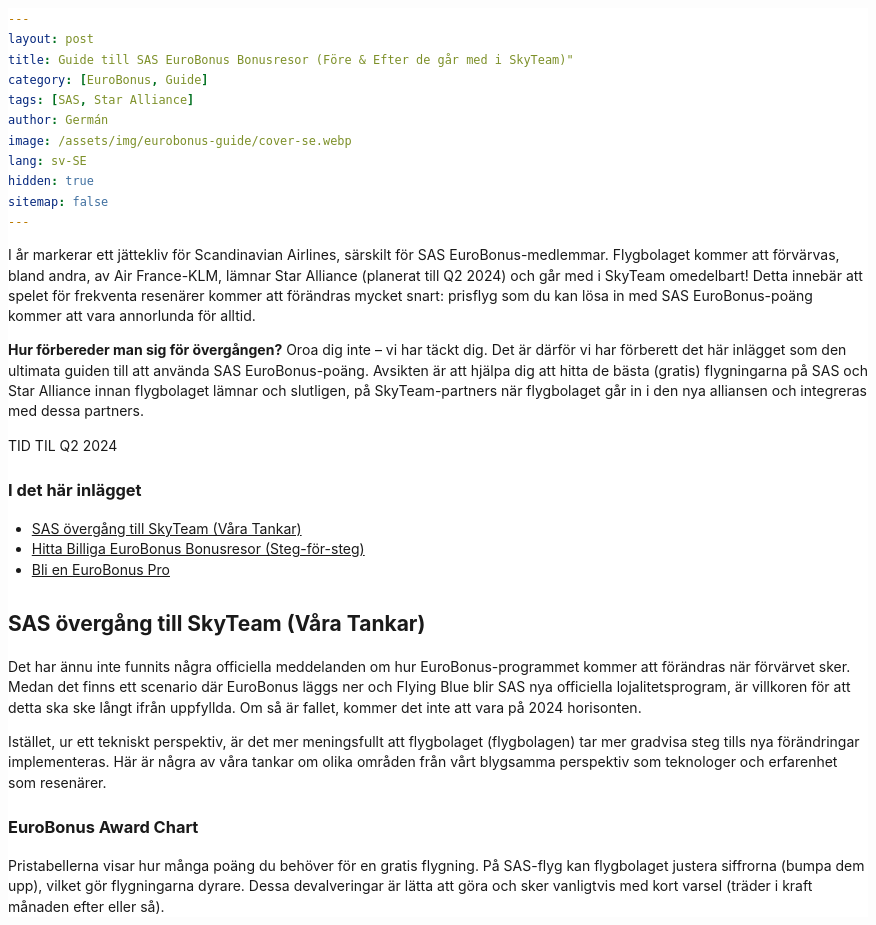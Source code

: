 ```yaml
---
layout: post
title: Guide till SAS EuroBonus Bonusresor (Före & Efter de går med i SkyTeam)"
category: [EuroBonus, Guide]
tags: [SAS, Star Alliance]
author: Germán
image: /assets/img/eurobonus-guide/cover-se.webp
lang: sv-SE
hidden: true
sitemap: false
---
```


I år markerar ett jättekliv för Scandinavian Airlines, särskilt för SAS EuroBonus-medlemmar. Flygbolaget kommer att förvärvas, bland andra, av Air France-KLM, lämnar Star Alliance (planerat till Q2 2024) och går med i SkyTeam omedelbart! Detta innebär att spelet för frekventa resenärer kommer att förändras mycket snart: prisflyg som du kan lösa in med SAS EuroBonus-poäng kommer att vara annorlunda för alltid.

**Hur förbereder man sig för övergången?** Oroa dig inte – vi har täckt dig. Det är därför vi har förberett det här inlägget som den ultimata guiden till att använda SAS EuroBonus-poäng. Avsikten är att hjälpa dig att hitta de bästa (gratis) flygningarna på SAS och Star Alliance innan flygbolaget lämnar och slutligen, på SkyTeam-partners när flygbolaget går in i den nya alliansen och integreras med dessa partners.

<div data-countdown="2024-03-31T22:59:00.000+02:00">
  TID TIL Q2 2024
</div>

### I det här inlägget

- [SAS övergång till SkyTeam (Våra Tankar)](#sas-övergång-till-skyteam-våra-tankar)
- [Hitta Billiga EuroBonus Bonusresor (Steg-för-steg)](#hitta-billiga-eurobonus-bonusresor-steg-för-steg)
- [Bli en EuroBonus Pro](#bli-en-eurobonus-pro)

## SAS övergång till SkyTeam (Våra Tankar)

Det har ännu inte funnits några officiella meddelanden om hur EuroBonus-programmet kommer att förändras när förvärvet sker. Medan det finns ett scenario där EuroBonus läggs ner och Flying Blue blir SAS nya officiella lojalitetsprogram, är villkoren för att detta ska ske långt ifrån uppfyllda. Om så är fallet, kommer det inte att vara på 2024 horisonten.

Istället, ur ett tekniskt perspektiv, är det mer meningsfullt att flygbolaget (flygbolagen) tar mer gradvisa steg tills nya förändringar implementeras. Här är några av våra tankar om olika områden från vårt blygsamma perspektiv som teknologer och erfarenhet som resenärer.

### EuroBonus Award Chart

Pristabellerna visar hur många poäng du behöver för en gratis flygning. På SAS-flyg kan flygbolaget justera siffrorna (bumpa dem upp), vilket gör flygningarna dyrare. Dessa devalveringar är lätta att göra och sker vanligtvis med kort varsel (träder i kraft månaden efter eller så).
